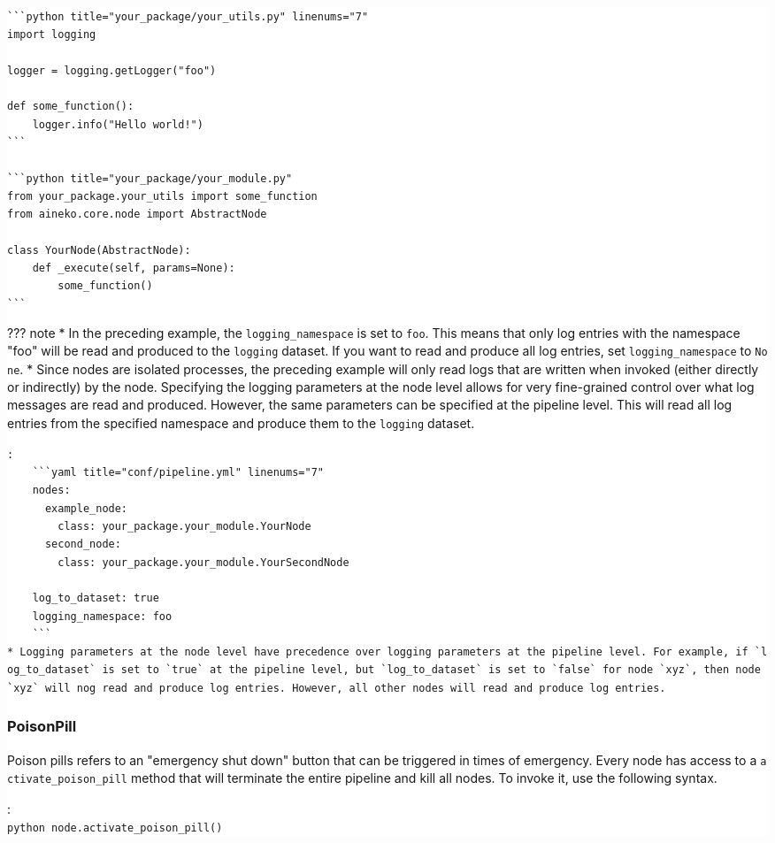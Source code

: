     ```python title="your_package/your_utils.py" linenums="7"
    import logging

    logger = logging.getLogger("foo")
    
    def some_function():
        logger.info("Hello world!")
    ```
 
    ```python title="your_package/your_module.py"
    from your_package.your_utils import some_function
    from aineko.core.node import AbstractNode

    class YourNode(AbstractNode):
        def _execute(self, params=None):
            some_function()
    ```
??? note
    * In the preceding example, the `logging_namespace` is set to `foo`. This means that only log entries with the namespace "foo" will be read and produced to the `logging` dataset. If you want to read and produce all log entries, set `logging_namespace` to `None`.
    * Since nodes are isolated processes, the preceding example will only read logs that are written when invoked (either directly or indirectly) by the node. Specifying the logging parameters at the node level allows for very fine-grained control over what log messages are read and produced. However, the same parameters can be specified at the pipeline level. This will read all log entries from the specified namespace and produce them to the `logging` dataset.

    :   
        ```yaml title="conf/pipeline.yml" linenums="7"
        nodes:
          example_node:
            class: your_package.your_module.YourNode
          second_node:
            class: your_package.your_module.YourSecondNode        
           
        log_to_dataset: true
        logging_namespace: foo
        ```
    * Logging parameters at the node level have precedence over logging parameters at the pipeline level. For example, if `log_to_dataset` is set to `true` at the pipeline level, but `log_to_dataset` is set to `false` for node `xyz`, then node `xyz` will nog read and produce log entries. However, all other nodes will read and produce log entries.


### PoisonPill

Poison pills refers to an "emergency shut down" button that can be triggered in times of emergency. Every node has access to a `activate_poison_pill` method that will terminate the entire pipeline and kill all nodes. To invoke it, use the following syntax.

:   
    ```python
    node.activate_poison_pill()
    ```
